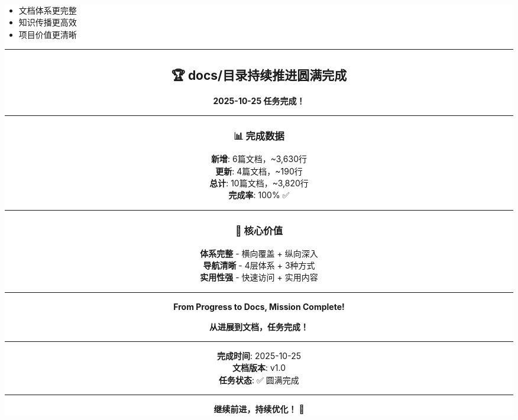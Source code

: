 - 文档体系更完整
- 知识传播更高效
- 项目价值更清晰

---

<div align="center">

## 🏆 docs/目录持续推进圆满完成

**2025-10-25 任务完成！**

---

### 📊 完成数据

**新增**: 6篇文档，~3,630行  
**更新**: 4篇文档，~190行  
**总计**: 10篇文档，~3,820行  
**完成率**: 100% ✅

---

### 🌟 核心价值

**体系完整** - 横向覆盖 + 纵向深入  
**导航清晰** - 4层体系 + 3种方式  
**实用性强** - 快速访问 + 实用内容

---

**From Progress to Docs, Mission Complete!**

**从进展到文档，任务完成！**

---

**完成时间**: 2025-10-25  
**文档版本**: v1.0  
**任务状态**: ✅ 圆满完成

---

**继续前进，持续优化！** 🚀

</div>
